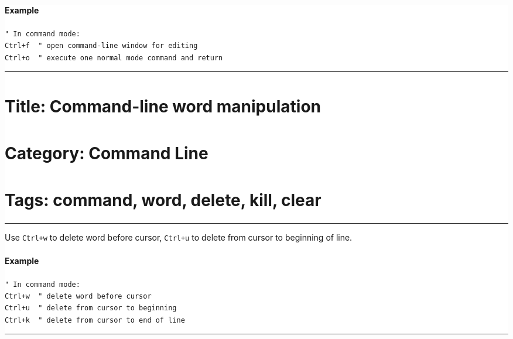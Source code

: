 #### Example

```vim
" In command mode:
Ctrl+f  " open command-line window for editing
Ctrl+o  " execute one normal mode command and return
```
***
# Title: Command-line word manipulation
# Category: Command Line
# Tags: command, word, delete, kill, clear
---
Use `Ctrl+w` to delete word before cursor, `Ctrl+u` to delete from cursor to beginning of line.

#### Example

```vim
" In command mode:
Ctrl+w  " delete word before cursor
Ctrl+u  " delete from cursor to beginning
Ctrl+k  " delete from cursor to end of line
```
***